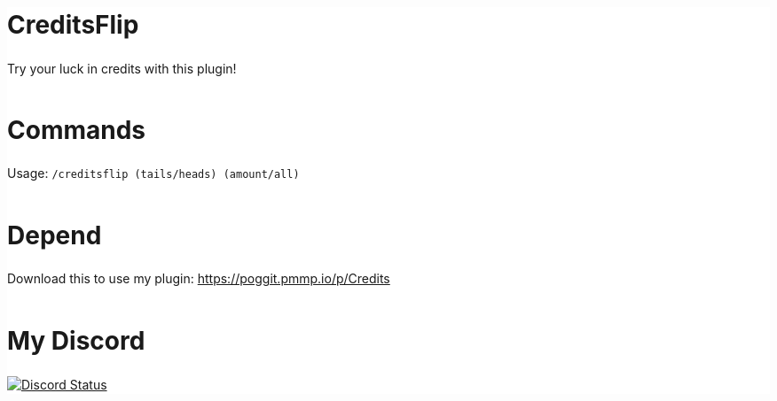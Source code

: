 # CreditsFlip
Try your luck in credits with this plugin!
# Commands
Usage: `/creditsflip (tails/heads) (amount/all)`
# Depend
Download this to use my plugin:
https://poggit.pmmp.io/p/Credits
# My Discord
<a
href="https://discord.com/users/380045837457162242" target="_blank">
	<img width="100%" align="center" alt="Discord Status" src="https://lanyard.cnrad.dev/api/380045837457162242">
</a>
